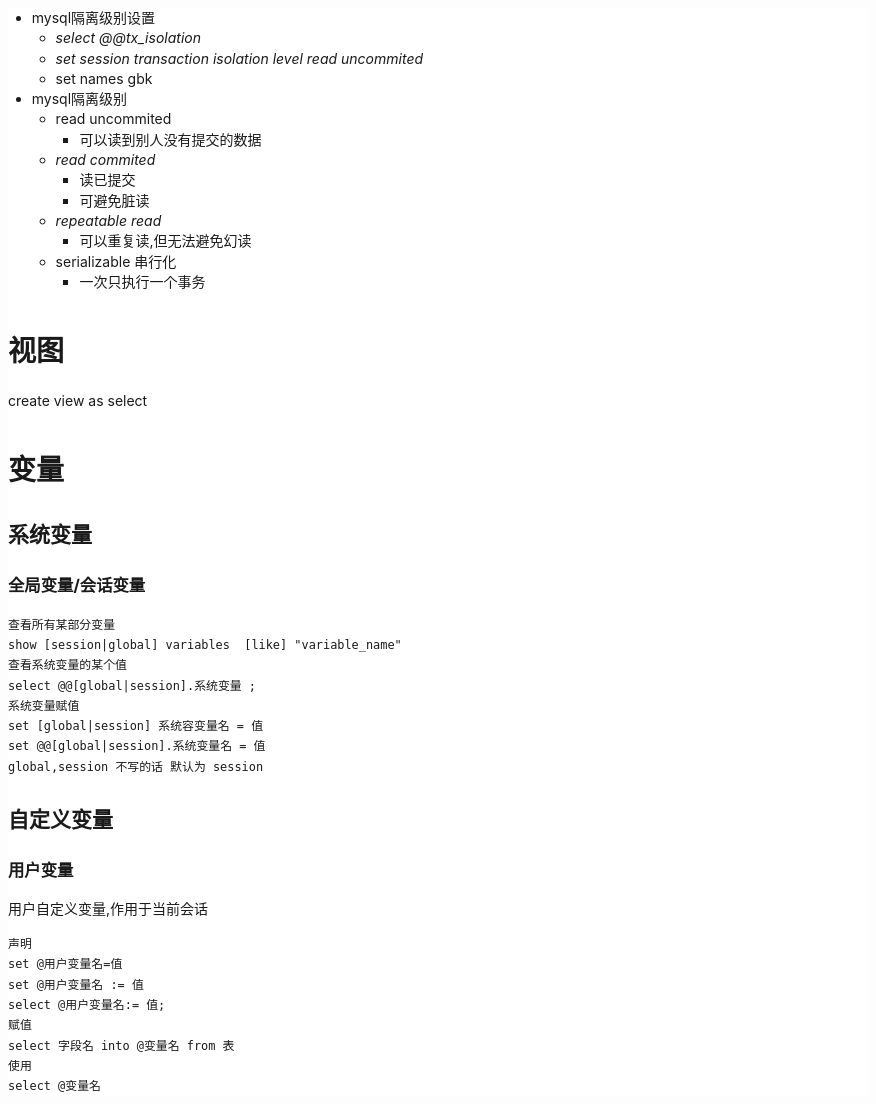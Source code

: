 * mysql隔离级别设置
  * *select @@tx_isolation*
  * *set session transaction isolation level read uncommited*
  * set names gbk
* mysql隔离级别
  * read uncommited
    * 可以读到别人没有提交的数据
  * *read commited*
    * 读已提交
    * 可避免脏读
  * *repeatable read*
    * 可以重复读,但无法避免幻读
  * serializable 串行化
    * 一次只执行一个事务



# 视图

create view as select 

# 变量

## 系统变量

### 全局变量/会话变量

```
查看所有某部分变量
show [session|global] variables  [like] "variable_name"
查看系统变量的某个值
select @@[global|session].系统变量 ;
系统变量赋值
set [global|session] 系统容变量名 = 值
set @@[global|session].系统变量名 = 值
global,session 不写的话 默认为 session

```

## 自定义变量

### 用户变量

用户自定义变量,作用于当前会话

```
声明
set @用户变量名=值
set @用户变量名 := 值
select @用户变量名:= 值;
赋值
select 字段名 into @变量名 from 表
使用
select @变量名
```
